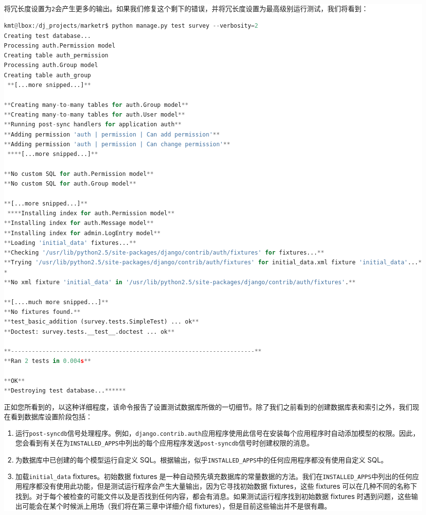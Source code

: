 将冗长度设置为`2`会产生更多的输出。如果我们修复这个剩下的错误，并将冗长度设置为最高级别运行测试，我们将看到：

```py
kmt@lbox:/dj_projects/marketr$ python manage.py test survey --verbosity=2 
Creating test database... 
Processing auth.Permission model 
Creating table auth_permission 
Processing auth.Group model 
Creating table auth_group 
 **[...more snipped...]**

**Creating many-to-many tables for auth.Group model** 
**Creating many-to-many tables for auth.User model** 
**Running post-sync handlers for application auth** 
**Adding permission 'auth | permission | Can add permission'** 
**Adding permission 'auth | permission | Can change permission'** 
 ****[...more snipped...]**

**No custom SQL for auth.Permission model** 
**No custom SQL for auth.Group model** 

**[...more snipped...]**
 ****Installing index for auth.Permission model** 
**Installing index for auth.Message model** 
**Installing index for admin.LogEntry model** 
**Loading 'initial_data' fixtures...** 
**Checking '/usr/lib/python2.5/site-packages/django/contrib/auth/fixtures' for fixtures...** 
**Trying '/usr/lib/python2.5/site-packages/django/contrib/auth/fixtures' for initial_data.xml fixture 'initial_data'...** 
**No xml fixture 'initial_data' in '/usr/lib/python2.5/site-packages/django/contrib/auth/fixtures'.** 

**[....much more snipped...]**
**No fixtures found.** 
**test_basic_addition (survey.tests.SimpleTest) ... ok** 
**Doctest: survey.tests.__test__.doctest ... ok** 

**----------------------------------------------------------------------** 
**Ran 2 tests in 0.004s** 

**OK** 
**Destroying test database...****** 
```

正如您所看到的，以这种详细程度，该命令报告了设置测试数据库所做的一切细节。除了我们之前看到的创建数据库表和索引之外，我们现在看到数据库设置阶段包括：

1.  运行`post-syncdb`信号处理程序。例如，`django.contrib.auth`应用程序使用此信号在安装每个应用程序时自动添加模型的权限。因此，您会看到有关在为`INSTALLED_APPS`中列出的每个应用程序发送`post-syncdb`信号时创建权限的消息。

1.  为数据库中已创建的每个模型运行自定义 SQL。根据输出，似乎`INSTALLED_APPS`中的任何应用程序都没有使用自定义 SQL。

1.  加载`initial_data` fixtures。初始数据 fixtures 是一种自动预先填充数据库的常量数据的方法。我们在`INSTALLED_APPS`中列出的任何应用程序都没有使用此功能，但是测试运行程序会产生大量输出，因为它寻找初始数据 fixtures，这些 fixtures 可以在几种不同的名称下找到。对于每个被检查的可能文件以及是否找到任何内容，都会有消息。如果测试运行程序找到初始数据 fixtures 时遇到问题，这些输出可能会在某个时候派上用场（我们将在第三章中详细介绍 fixtures），但是目前这些输出并不是很有趣。
